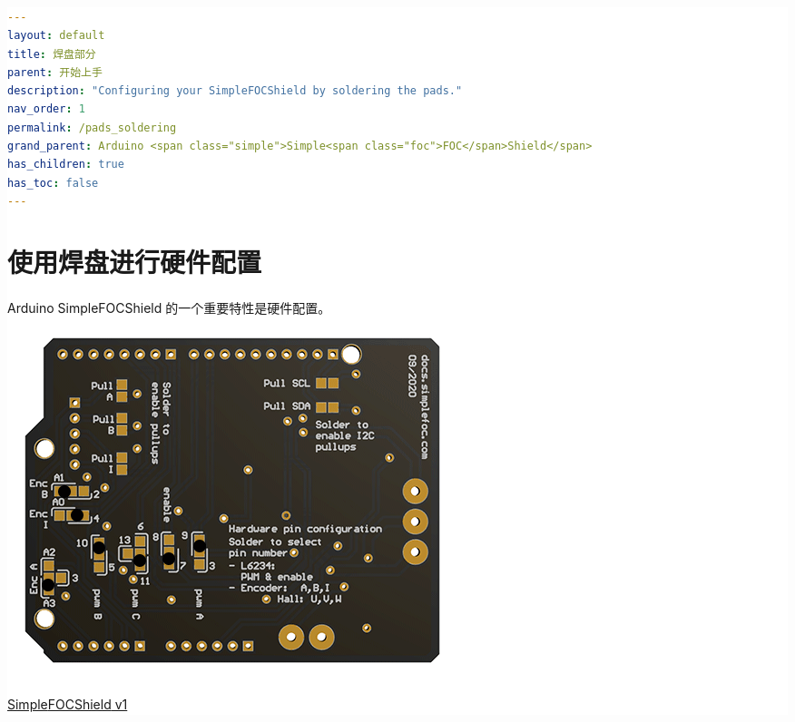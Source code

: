```yaml
---
layout: default
title: 焊盘部分
parent: 开始上手
description: "Configuring your SimpleFOCShield by soldering the pads."
nav_order: 1
permalink: /pads_soldering
grand_parent: Arduino <span class="simple">Simple<span class="foc">FOC</span>Shield</span>
has_children: true
has_toc: false
---
```


# 使用焊盘进行硬件配置
 Arduino <span class="simple">Simple<span class="foc">FOC</span>Shield</span> 的一个重要特性是硬件配置。


<div class="image_icon width40" >
    <a href="pads_soldering_v1" >
        <img src="extras/Images/shield_bot_v131_pinout.gif" > 
        <i class="fa fa-external-link-square fa-2x"></i>
        <p> <span class="simple">Simple<span class="foc">FOC</span>Shield</span> v1</p>
    </a>
</div>

<div class="image_icon width40" >
    <a href="pads_soldering_v2" >